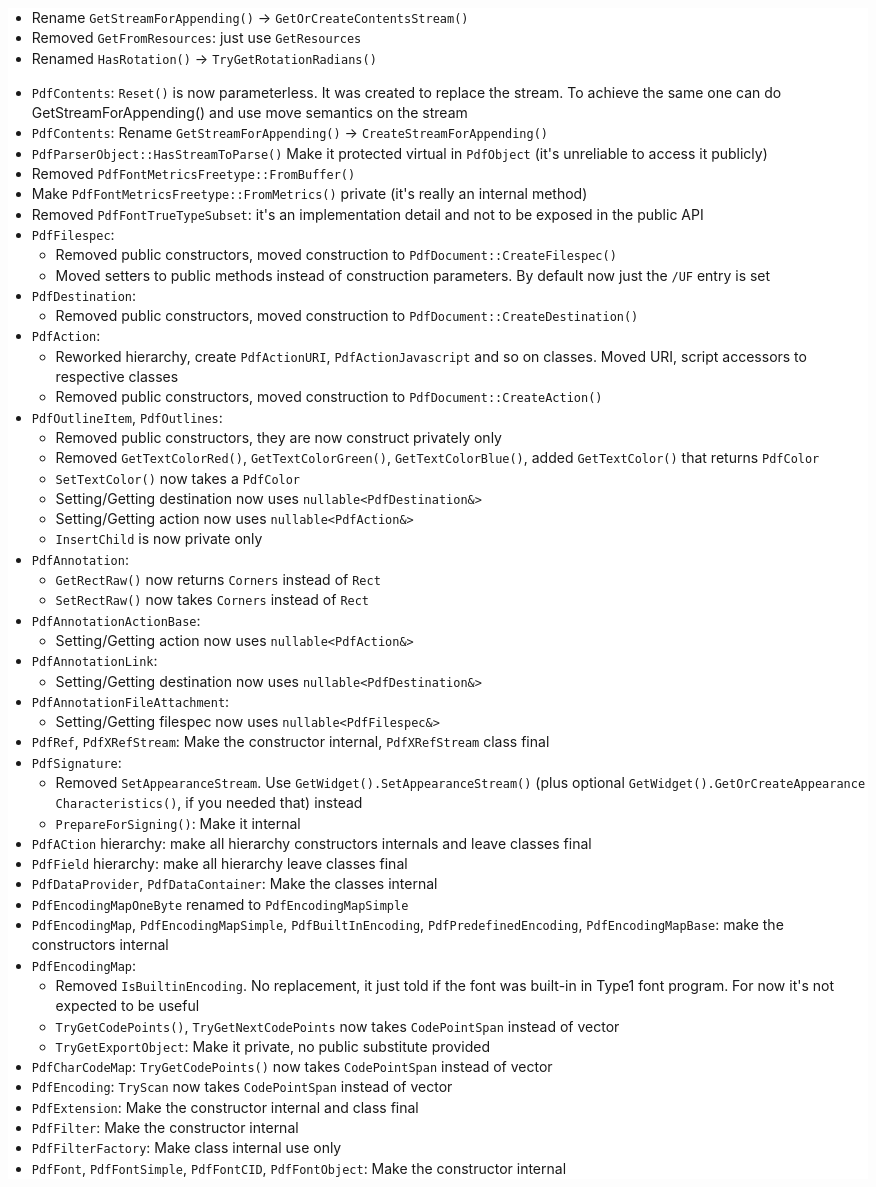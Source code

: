   * Rename `GetStreamForAppending()` -> `GetOrCreateContentsStream()`
  * Removed `GetFromResources`: just use `GetResources`
  * Renamed `HasRotation()` -> `TryGetRotationRadians()`
- `PdfContents`: `Reset()` is now parameterless. It was created to replace the stream. To achieve the same one can do GetStreamForAppending()
and use move semantics on the stream
- `PdfContents`: Rename `GetStreamForAppending()` -> `CreateStreamForAppending()`
- `PdfParserObject::HasStreamToParse()` Make it protected virtual in `PdfObject` (it's unreliable to access it publicly)
- Removed `PdfFontMetricsFreetype::FromBuffer()`
- Make `PdfFontMetricsFreetype::FromMetrics()` private (it's really an internal method)
- Removed `PdfFontTrueTypeSubset`: it's an implementation detail and not to be exposed in the public API
- `PdfFilespec`:
    * Removed public constructors, moved construction to `PdfDocument::CreateFilespec()`
    * Moved setters to public methods instead of construction parameters. By default now just the `/UF` entry is set
- `PdfDestination`:
    * Removed public constructors, moved construction to `PdfDocument::CreateDestination()`
- `PdfAction`:
    * Reworked hierarchy, create `PdfActionURI`, `PdfActionJavascript` and so on classes. Moved URI, script accessors
      to respective classes
    * Removed public constructors, moved construction to `PdfDocument::CreateAction()`
- `PdfOutlineItem`, `PdfOutlines`:
    * Removed public constructors, they are now construct privately only
    * Removed `GetTextColorRed()`, `GetTextColorGreen()`, `GetTextColorBlue()`, added `GetTextColor()` that returns `PdfColor`
    * `SetTextColor()` now takes a `PdfColor`
    * Setting/Getting destination now uses `nullable<PdfDestination&>`
    * Setting/Getting action now uses `nullable<PdfAction&>`
    * `InsertChild` is now private only
- `PdfAnnotation`:
  * `GetRectRaw()` now returns `Corners` instead of `Rect`
  * `SetRectRaw()` now takes `Corners` instead of `Rect`
- `PdfAnnotationActionBase`:
    * Setting/Getting action now uses `nullable<PdfAction&>`
- `PdfAnnotationLink`:
    * Setting/Getting destination now uses `nullable<PdfDestination&>`
- `PdfAnnotationFileAttachment`:
    * Setting/Getting filespec now uses `nullable<PdfFilespec&>`
- `PdfRef`, `PdfXRefStream`: Make the constructor internal, `PdfXRefStream` class final
- `PdfSignature`:
   * Removed `SetAppearanceStream`. Use `GetWidget().SetAppearanceStream()` (plus optional `GetWidget().GetOrCreateAppearanceCharacteristics()`, if you needed that) instead
   * `PrepareForSigning()`: Make it internal
- `PdfACtion` hierarchy: make all hierarchy constructors internals and leave classes final
- `PdfField` hierarchy: make all hierarchy leave classes final
- `PdfDataProvider`, `PdfDataContainer`: Make the classes internal
- `PdfEncodingMapOneByte` renamed to `PdfEncodingMapSimple`
- `PdfEncodingMap`, `PdfEncodingMapSimple`, `PdfBuiltInEncoding`, `PdfPredefinedEncoding`, `PdfEncodingMapBase`: make the constructors internal
- `PdfEncodingMap`:
  * Removed `IsBuiltinEncoding`. No replacement, it just told if the font was built-in in Type1 font program. For now it's not expected to be useful
  * `TryGetCodePoints()`, `TryGetNextCodePoints` now takes `CodePointSpan` instead of vector<codepoint>
  * `TryGetExportObject`: Make it private, no public substitute provided
- `PdfCharCodeMap`: `TryGetCodePoints()` now takes `CodePointSpan` instead of vector<codepoint>
- `PdfEncoding`: `TryScan` now takes `CodePointSpan` instead of vector<codepoint>
- `PdfExtension`: Make the constructor internal and class final
- `PdfFilter`: Make the constructor internal
- `PdfFilterFactory`: Make class internal use only
- `PdfFont`, `PdfFontSimple`, `PdfFontCID`, `PdfFontObject`: Make the constructor internal